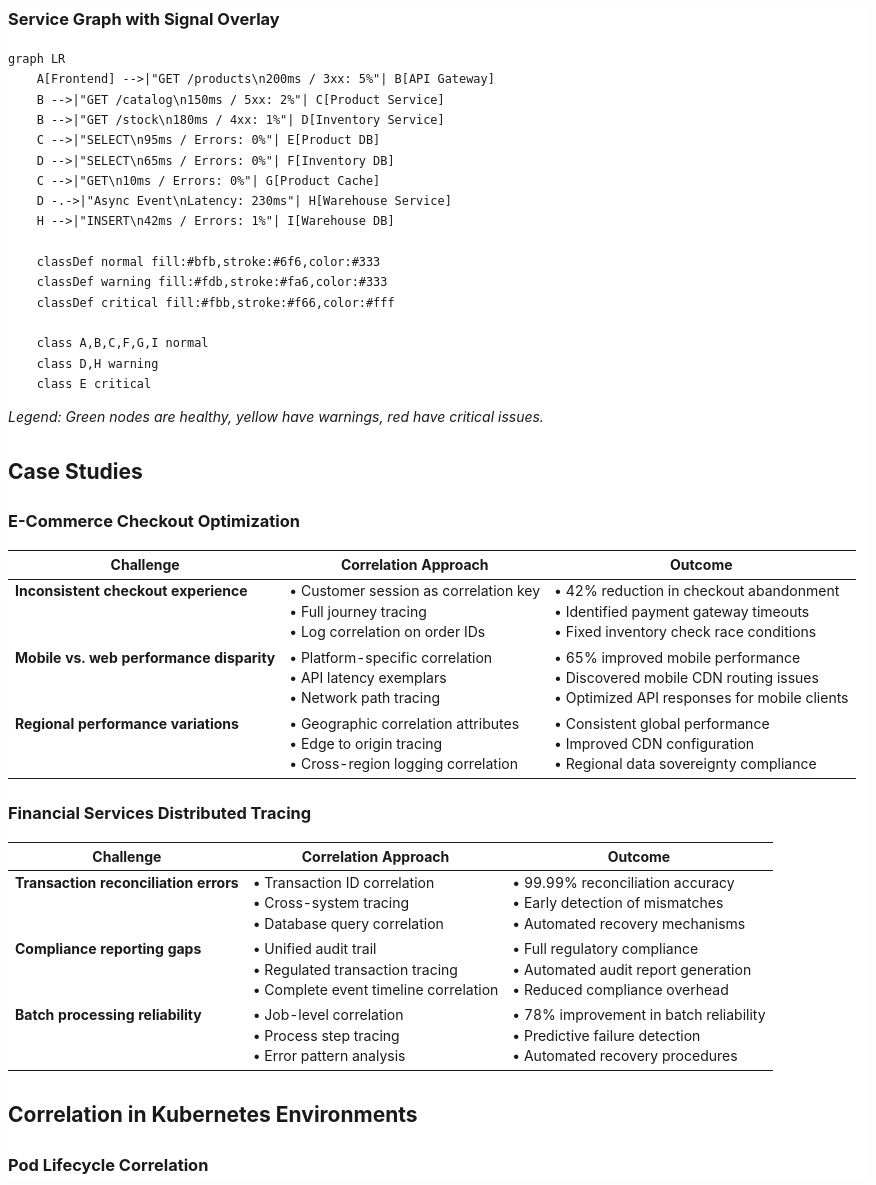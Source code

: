 ### Service Graph with Signal Overlay



```mermaid
graph LR
    A[Frontend] -->|"GET /products\n200ms / 3xx: 5%"| B[API Gateway]
    B -->|"GET /catalog\n150ms / 5xx: 2%"| C[Product Service]
    B -->|"GET /stock\n180ms / 4xx: 1%"| D[Inventory Service]
    C -->|"SELECT\n95ms / Errors: 0%"| E[Product DB]
    D -->|"SELECT\n65ms / Errors: 0%"| F[Inventory DB]
    C -->|"GET\n10ms / Errors: 0%"| G[Product Cache]
    D -.->|"Async Event\nLatency: 230ms"| H[Warehouse Service]
    H -->|"INSERT\n42ms / Errors: 1%"| I[Warehouse DB]
    
    classDef normal fill:#bfb,stroke:#6f6,color:#333
    classDef warning fill:#fdb,stroke:#fa6,color:#333
    classDef critical fill:#fbb,stroke:#f66,color:#fff
    
    class A,B,C,F,G,I normal
    class D,H warning
    class E critical
```

*Legend: Green nodes are healthy, yellow have warnings, red have critical issues.*

## Case Studies

### E-Commerce Checkout Optimization

| Challenge | Correlation Approach | Outcome |
|-----------|----------------------|---------|
| **Inconsistent checkout experience** | • Customer session as correlation key<br>• Full journey tracing<br>• Log correlation on order IDs | • 42% reduction in checkout abandonment<br>• Identified payment gateway timeouts<br>• Fixed inventory check race conditions |
| **Mobile vs. web performance disparity** | • Platform-specific correlation<br>• API latency exemplars<br>• Network path tracing | • 65% improved mobile performance<br>• Discovered mobile CDN routing issues<br>• Optimized API responses for mobile clients |
| **Regional performance variations** | • Geographic correlation attributes<br>• Edge to origin tracing<br>• Cross-region logging correlation | • Consistent global performance<br>• Improved CDN configuration<br>• Regional data sovereignty compliance |

### Financial Services Distributed Tracing

| Challenge | Correlation Approach | Outcome |
|-----------|----------------------|---------|
| **Transaction reconciliation errors** | • Transaction ID correlation<br>• Cross-system tracing<br>• Database query correlation | • 99.99% reconciliation accuracy<br>• Early detection of mismatches<br>• Automated recovery mechanisms |
| **Compliance reporting gaps** | • Unified audit trail<br>• Regulated transaction tracing<br>• Complete event timeline correlation | • Full regulatory compliance<br>• Automated audit report generation<br>• Reduced compliance overhead |
| **Batch processing reliability** | • Job-level correlation<br>• Process step tracing<br>• Error pattern analysis | • 78% improvement in batch reliability<br>• Predictive failure detection<br>• Automated recovery procedures |

## Correlation in Kubernetes Environments

### Pod Lifecycle Correlation
